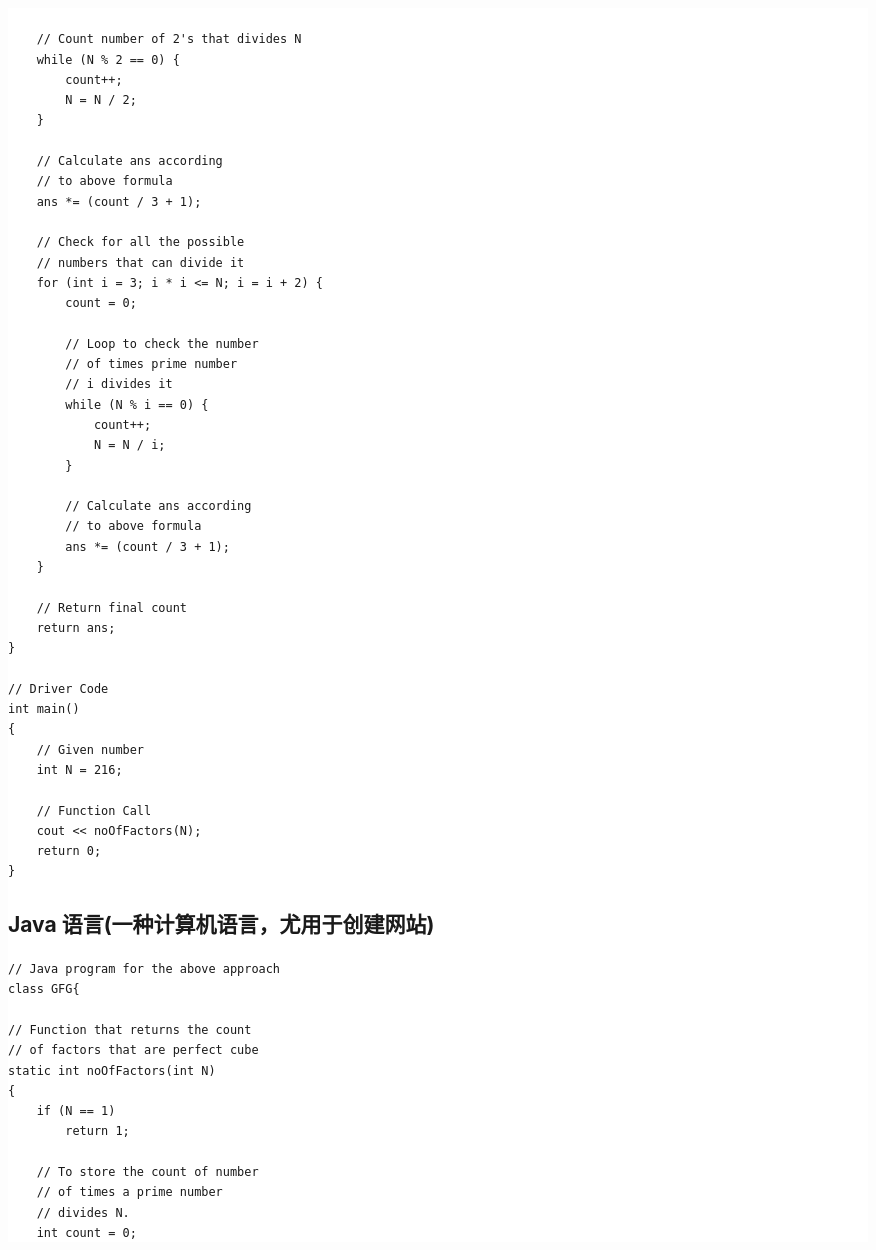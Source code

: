 ```

    // Count number of 2's that divides N
    while (N % 2 == 0) {
        count++;
        N = N / 2;
    }

    // Calculate ans according
    // to above formula
    ans *= (count / 3 + 1);

    // Check for all the possible
    // numbers that can divide it
    for (int i = 3; i * i <= N; i = i + 2) {
        count = 0;

        // Loop to check the number
        // of times prime number
        // i divides it
        while (N % i == 0) {
            count++;
            N = N / i;
        }

        // Calculate ans according
        // to above formula
        ans *= (count / 3 + 1);
    }

    // Return final count
    return ans;
}

// Driver Code
int main()
{
    // Given number
    int N = 216;

    // Function Call
    cout << noOfFactors(N);
    return 0;
}
```

## Java 语言(一种计算机语言，尤用于创建网站)

```
// Java program for the above approach
class GFG{

// Function that returns the count
// of factors that are perfect cube
static int noOfFactors(int N)
{
    if (N == 1)
        return 1;

    // To store the count of number
    // of times a prime number
    // divides N.
    int count = 0;

```
